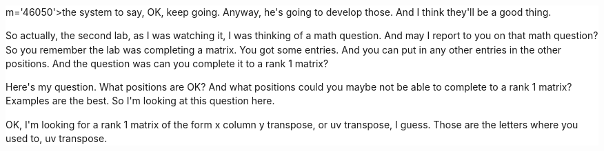   m='46050'>the</span> <span m='46290'>system</span> <span m='46800'>to</span>
  <span m='46920'>say,</span> <span m='47220'>OK,</span> <span
  m='47880'>keep</span> <span m='48120'>going.</span> <span
  m='48660'>Anyway,</span> <span m='50150'>he's</span> <span
  m='50440'>going</span> <span m='50690'>to</span> <span
  m='50790'>develop</span> <span m='51330'>those.</span> <span
  m='53700'>And</span> <span m='54330'>I</span> <span m='54450'>think</span>
  <span m='54660'>they'll</span> <span m='54840'>be</span> <span
  m='54990'>a</span> <span m='55050'>good</span> <span m='55290'>thing.</span>
  </p><p><span m='56740'>So</span> <span m='57030'>actually,</span> <span
  m='57570'>the</span> <span m='57720'>second</span> <span m='58140'>lab,</span>
  <span m='60750'>as</span> <span m='61620'>I</span> <span m='61800'>was</span>
  <span m='62190'>watching</span> <span m='62700'>it,</span> <span
  m='64140'>I</span> <span m='64230'>was</span> <span m='64379'>thinking</span>
  <span m='64650'>of</span> <span m='64769'>a</span> <span m='64860'>math</span>
  <span m='65220'>question.</span> <span m='66000'>And</span> <span
  m='66270'>may</span> <span m='66540'>I</span> <span m='67320'>report</span>
  <span m='67770'>to</span> <span m='67920'>you</span> <span m='68100'>on</span>
  <span m='68280'>that</span> <span m='68520'>math</span> <span
  m='68850'>question?</span> <span m='69940'>So</span> <span
  m='70550'>you</span> <span m='70650'>remember</span> <span
  m='70950'>the</span> <span m='71100'>lab</span> <span m='71580'>was</span>
  <span m='73410'>completing</span> <span m='74100'>a</span> <span
  m='74160'>matrix.</span> <span m='75810'>You</span> <span m='76020'>got</span>
  <span m='76320'>some</span> <span m='76650'>entries.</span> <span
  m='77710'>And</span> <span m='77820'>you</span> <span m='78360'>can</span>
  <span m='78540'>put</span> <span m='78840'>in</span> <span
  m='79200'>any</span> <span m='79500'>other</span> <span
  m='79800'>entries</span> <span m='80490'>in</span> <span m='81030'>the</span>
  <span m='81150'>other</span> <span m='81390'>positions.</span> <span
  m='82860'>And</span> <span m='83550'>the</span> <span
  m='83670'>question</span> <span m='84120'>was</span> <span
  m='84540'>can</span> <span m='84780'>you</span> <span
  m='84930'>complete</span> <span m='85410'>it</span> <span m='85500'>to</span>
  <span m='85710'>a</span> <span m='85800'>rank</span> <span m='86130'>1</span>
  <span m='86430'>matrix?</span> </p><p><span m='90690'>Here's</span> <span
  m='90930'>my</span> <span m='91200'>question.</span> <span
  m='92110'>What</span> <span m='92220'>positions</span> <span
  m='93630'>are</span> <span m='93810'>OK?</span> <span m='94380'>And</span>
  <span m='94560'>what</span> <span m='94770'>positions</span> <span
  m='95610'>could</span> <span m='95940'>you</span> <span m='96060'>maybe</span>
  <span m='96390'>not</span> <span m='96870'>be</span> <span
  m='97110'>able</span> <span m='97470'>to</span> <span
  m='99000'>complete</span> <span m='99510'>to</span> <span m='99670'>a</span>
  <span m='99720'>rank</span> <span m='100050'>1</span> <span
  m='100290'>matrix?</span> <span m='101160'>Examples</span> <span
  m='101820'>are</span> <span m='101910'>the</span> <span
  m='102000'>best.</span> <span m='104310'>So</span> <span m='104580'>I'm</span>
  <span m='106020'>looking</span> <span m='106320'>at</span> <span
  m='106410'>this</span> <span m='106650'>question</span> <span
  m='107190'>here.</span> </p><p><span m='109370'>OK,</span> <span
  m='113880'>I'm</span> <span m='114240'>looking</span> <span
  m='114570'>for</span> <span m='114720'>a</span> <span m='114780'>rank</span>
  <span m='115140'>1</span> <span m='115410'>matrix</span> <span
  m='116130'>of</span> <span m='116310'>the</span> <span m='116400'>form</span>
  <span m='116820'>x</span> <span m='117690'>column</span> <span
  m='118590'>y</span> <span m='118890'>transpose,</span> <span
  m='120480'>or</span> <span m='120630'>uv</span> <span
  m='121200'>transpose,</span> <span m='121860'>I</span> <span
  m='121980'>guess.</span> <span m='124530'>Those</span> <span
  m='124770'>are</span> <span m='124860'>the</span> <span
  m='124950'>letters</span> <span m='125430'>where</span> <span
  m='125600'>you</span> <span m='125760'>used</span> <span m='125970'>to,</span>
  <span m='127110'>uv</span> <span m='128190'>transpose.</span> <span